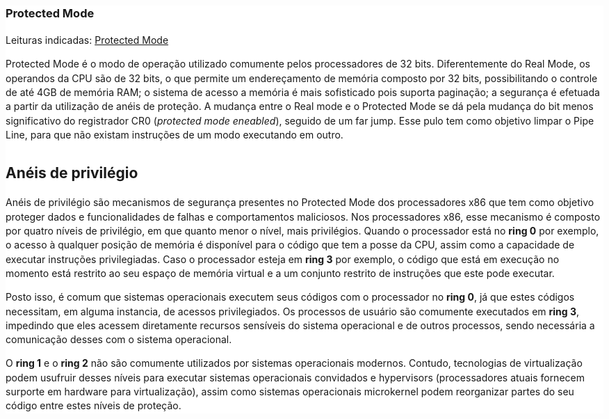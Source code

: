 ### Protected Mode

Leituras indicadas:
[Protected Mode](https://wiki.osdev.org/Protected_Mode)

Protected Mode é o modo de operação utilizado comumente pelos processadores de 32 bits. Diferentemente do Real Mode, os operandos da CPU são de 32 bits, o que permite um endereçamento de memória composto por 32 bits, possibilitando o controle de até 4GB de memória RAM; o sistema de acesso a memória é mais sofisticado pois suporta paginação; a segurança é efetuada a partir da utilização de anéis de proteção. A mudança entre o Real mode e o Protected Mode se dá pela mudança do bit menos significativo do registrador CR0 (_protected mode eneabled_), seguido de um far jump. Esse pulo tem como objetivo limpar o Pipe Line, para que não existam instruções de um modo executando em outro.

## Anéis de privilégio

Anéis de privilégio são mecanismos de segurança presentes no Protected Mode dos processadores x86 que tem como objetivo proteger dados e funcionalidades de falhas e comportamentos maliciosos. Nos processadores x86, esse mecanismo é composto por quatro níveis de privilégio, em que quanto menor o nível, mais privilégios. Quando o processador está no __ring 0__ por exemplo, o acesso à qualquer posição de memória é disponível para o código que tem a posse da CPU, assim como a capacidade de executar instruções privilegiadas. Caso o processador esteja em __ring 3__ por exemplo, o código que está em execução no momento está restrito ao seu espaço de memória virtual e a um conjunto restrito de instruções que este pode executar.

Posto isso, é comum que sistemas operacionais executem seus códigos com o processador no __ring 0__, já que estes códigos necessitam, em alguma instancia, de acessos privilegiados. Os processos de usuário são comumente executados em __ring 3__, impedindo que eles acessem diretamente recursos sensíveis do sistema operacional e de outros processos, sendo necessária a comunicação desses com o sistema operacional.

O __ring 1__ e o __ring 2__ não são comumente utilizados por sistemas operacionais modernos. Contudo, tecnologias de virtualização podem usufruir desses níveis para executar sistemas operacionais convidados e hypervisors (processadores atuais fornecem surporte em hardware para virtualização), assim como sistemas operacionais microkernel podem reorganizar partes do seu código entre estes níveis de proteção.

